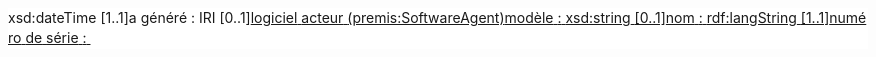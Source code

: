 </text><text fill="#000000" font-family="sans-serif" font-size="14" font-style="italic" lengthAdjust="spacing" textLength="94" x="833" y="225.5889">xsd:dateTime</text><text fill="#000000" font-family="sans-serif" font-size="14" lengthAdjust="spacing" textLength="4" x="927" y="225.5889"> </text><text fill="#000000" font-family="sans-serif" font-size="14" lengthAdjust="spacing" textLength="36" x="931" y="225.5889">[1..1]</text><text fill="#000000" font-family="sans-serif" font-size="14" lengthAdjust="spacing" textLength="8" x="735" y="241.8857">a</text><text fill="#000000" font-family="sans-serif" font-size="14" lengthAdjust="spacing" textLength="4" x="743" y="241.8857"> </text><text fill="#000000" font-family="sans-serif" font-size="14" lengthAdjust="spacing" textLength="50" x="747" y="241.8857">généré</text><text fill="#000000" font-family="sans-serif" font-size="14" lengthAdjust="spacing" textLength="4" x="797" y="241.8857"> </text><text fill="#000000" font-family="sans-serif" font-size="14" lengthAdjust="spacing" textLength="5" x="801" y="241.8857">:</text><text fill="#000000" font-family="sans-serif" font-size="14" lengthAdjust="spacing" textLength="4" x="806" y="241.8857"> </text><text fill="#000000" font-family="sans-serif" font-size="14" font-style="italic" lengthAdjust="spacing" textLength="16" x="810" y="241.8857">IRI</text><text fill="#000000" font-family="sans-serif" font-size="14" lengthAdjust="spacing" textLength="4" x="826" y="241.8857"> </text><text fill="#000000" font-family="sans-serif" font-size="14" lengthAdjust="spacing" textLength="36" x="830" y="241.8857">[0..1]</text></g></a><a href="#premis%3ASoftwareAgent" target="_top" title="#premis%3ASoftwareAgent" xlink:actuate="onRequest" xlink:href="#premis%3ASoftwareAgent" xlink:show="new" xlink:title="#premis%3ASoftwareAgent" xlink:type="simple"><g id="elem_premis_SoftwareAgent"><rect codeLine="17" fill="#F1F1F1" height="99.4844" id="premis_SoftwareAgent" rx="3.5" ry="3.5" style="stroke:#181818;stroke-width:0.5;" width="284" x="568.5" y="326"/><text fill="#000000" font-family="sans-serif" font-size="14" font-weight="bold" lengthAdjust="spacing" textLength="55" x="571.5" y="343.9951">logiciel</text><text fill="#000000" font-family="sans-serif" font-size="14" font-weight="bold" lengthAdjust="spacing" textLength="5" x="626.5" y="343.9951"> </text><text fill="#000000" font-family="sans-serif" font-size="14" font-weight="bold" lengthAdjust="spacing" textLength="51" x="631.5" y="343.9951">acteur</text><text fill="#000000" font-family="sans-serif" font-size="14" lengthAdjust="spacing" textLength="4" x="682.5" y="343.9951"> </text><text fill="#000000" font-family="sans-serif" font-size="14" lengthAdjust="spacing" textLength="163" x="686.5" y="343.9951">(premis:SoftwareAgent)</text><line style="stroke:#181818;stroke-width:0.5;" x1="569.5" x2="851.5" y1="352.2969" y2="352.2969"/><text fill="#000000" font-family="sans-serif" font-size="14" lengthAdjust="spacing" textLength="52" x="574.5" y="369.292">modèle</text><text fill="#000000" font-family="sans-serif" font-size="14" lengthAdjust="spacing" textLength="4" x="626.5" y="369.292"> </text><text fill="#000000" font-family="sans-serif" font-size="14" lengthAdjust="spacing" textLength="5" x="630.5" y="369.292">:</text><text fill="#000000" font-family="sans-serif" font-size="14" lengthAdjust="spacing" textLength="4" x="635.5" y="369.292"> </text><text fill="#000000" font-family="sans-serif" font-size="14" font-style="italic" lengthAdjust="spacing" textLength="68" x="639.5" y="369.292">xsd:string</text><text fill="#000000" font-family="sans-serif" font-size="14" lengthAdjust="spacing" textLength="4" x="707.5" y="369.292"> </text><text fill="#000000" font-family="sans-serif" font-size="14" lengthAdjust="spacing" textLength="36" x="711.5" y="369.292">[0..1]</text><text fill="#000000" font-family="sans-serif" font-size="14" lengthAdjust="spacing" textLength="31" x="574.5" y="385.5889">nom</text><text fill="#000000" font-family="sans-serif" font-size="14" lengthAdjust="spacing" textLength="4" x="605.5" y="385.5889"> </text><text fill="#000000" font-family="sans-serif" font-size="14" lengthAdjust="spacing" textLength="5" x="609.5" y="385.5889">:</text><text fill="#000000" font-family="sans-serif" font-size="14" lengthAdjust="spacing" textLength="4" x="614.5" y="385.5889"> </text><text fill="#000000" font-family="sans-serif" font-size="14" font-style="italic" lengthAdjust="spacing" textLength="92" x="618.5" y="385.5889">rdf:langString</text><text fill="#000000" font-family="sans-serif" font-size="14" lengthAdjust="spacing" textLength="4" x="710.5" y="385.5889"> </text><text fill="#000000" font-family="sans-serif" font-size="14" lengthAdjust="spacing" textLength="36" x="714.5" y="385.5889">[1..1]</text><text fill="#000000" font-family="sans-serif" font-size="14" lengthAdjust="spacing" textLength="54" x="574.5" y="401.8857">numéro</text><text fill="#000000" font-family="sans-serif" font-size="14" lengthAdjust="spacing" textLength="4" x="628.5" y="401.8857"> </text><text fill="#000000" font-family="sans-serif" font-size="14" lengthAdjust="spacing" textLength="18" x="632.5" y="401.8857">de</text><text fill="#000000" font-family="sans-serif" font-size="14" lengthAdjust="spacing" textLength="4" x="650.5" y="401.8857"> </text><text fill="#000000" font-family="sans-serif" font-size="14" lengthAdjust="spacing" textLength="34" x="654.5" y="401.8857">série</text><text fill="#000000" font-family="sans-serif" font-size="14" lengthAdjust="spacing" textLength="4" x="688.5" y="401.8857"> </text><text fill="#000000" font-family="sans-serif" font-size="14" lengthAdjust="spacing" textLength="5" x="692.5" y="401.8857">:</text><text fill="#000000" font-family="sans-serif" font-size="14" lengthAdjust="spacing" textLength="4" x="697.5" y="401.8857"> </text>

[^1]: Étiquettes de langue uniques requises